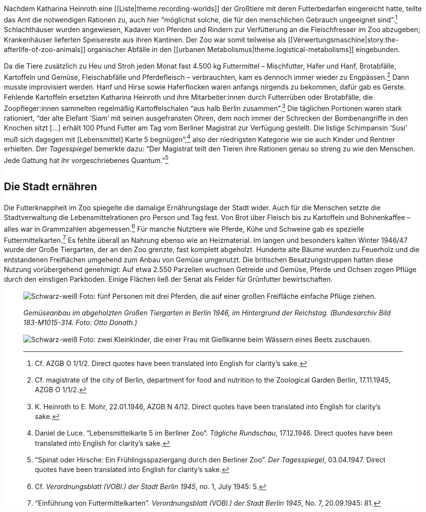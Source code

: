 </figcaption>

</figure>

Nachdem Katharina Heinroth eine [[Liste|theme.recording-worlds]] der Großtiere mit deren Futterbedarfen eingereicht hatte, teilte das Amt die notwendigen Rationen zu, auch hier “möglichst solche, die für den menschlichen Gebrauch ungeeignet sind”.[^17] Schlachthäuser wurden angewiesen, Kadaver von Pferden und Rindern zur Verfütterung an die Fleischfresser im Zoo abzugeben; Krankenhäuser lieferten Speisereste aus ihren Kantinen. Der Zoo war somit teilweise als [[Verwertungsmaschine|story.the-afterlife-of-zoo-animals]] organischer Abfälle in den [[urbanen Metabolismus|theme.logistical-metabolisms]] eingebunden.

Da die Tiere zusätzlich zu Heu und Stroh jeden Monat fast 4.500 kg Futtermittel – Mischfutter, Hafer und Hanf, Brotabfälle, Kartoffeln und Gemüse, Fleischabfälle und Pferdefleisch – verbrauchten, kam es dennoch immer wieder zu Engpässen.[^18] Dann musste improvisiert werden. Hanf und Hirse sowie Haferflocken waren anfangs nirgends zu bekommen, dafür gab es Gerste. Fehlende Kartoffeln ersetzten Katharina Heinroth und ihre Mitarbeiter:innen durch Futterrüben oder Brotabfälle, die Zoopfleger:innen sammelten regelmäßig Kartoffelschalen “aus halb Berlin zusammen”.[^19] Die täglichen Portionen waren stark rationiert, “der alte Elefant ‘Siam’ mit seinen ausgefransten Ohren, dem noch immer der Schrecken der Bombenangriffe in den Knochen sitzt […] erhält 100 Pfund Futter am Tag vom Berliner Magistrat zur Verfügung gestellt. Die listige Schimpansin ‘Susi’ muß sich dagegen mit [Lebensmittel] Karte 5 begnügen”,[^20] also der niedrigsten Kategorie wie sie auch Kinder und Rentner erhielten. Der _Tagesspiegel_ bemerkte dazu: “Der Magistrat teilt den Tieren ihre Rationen genau so streng zu wie den Menschen. Jede Gattung hat ihr vorgeschriebenes Quantum.”[^21]

## Die Stadt ernähren

Die Futterknappheit im Zoo spiegelte die damalige Ernährungslage der Stadt wider. Auch für die Menschen setzte die Stadtverwaltung die Lebensmittelrationen pro Person und Tag fest. Von Brot über Fleisch bis zu Kartoffeln und Bohnenkaffee – alles war in Grammzahlen abgemessen.[^22] Für manche Nutztiere wie Pferde, Kühe und Schweine gab es spezielle Futtermittelkarten.[^23] Es fehlte überall an Nahrung ebenso wie an Heizmaterial. Im langen und besonders kalten Winter 1946/47 wurde der Große Tiergarten, der an den Zoo grenzte, fast komplett abgeholzt. Hunderte alte Bäume wurden zu Feuerholz und die entstandenen Freiflächen umgehend zum Anbau von Gemüse umgenutzt. Die britischen Besatzungstruppen hatten diese Nutzung vorübergehend genehmigt: Auf etwa 2.550 Parzellen wuchsen Getreide und Gemüse, Pferde und Ochsen zogen Pflüge durch den einstigen Parkboden. Einige Flächen ließ der Senat als Felder für Grünfutter bewirtschaften.

<figure>

![Schwarz-weiß Foto: fünf Personen mit drei Pferden, die auf einer großen Freifläche einfache Pflüge ziehen.](/images/mv/Tiergartenb.jpg)

<figcaption>

_Gemüseanbau im abgeholzten Großen Tiergarten in Berlin 1946, im Hintergrund der Reichstag. (Bundesarchiv Bild 183-M1015-314. Foto: Otto Donath.)_

</figcaption>

</figure>

<figure>

![Schwarz-weiß Foto: zwei Kleinkinder, die einer Frau mit Gießkanne beim Wässern eines Beets zuschauen.](/images/mv/Tiergartena.jpg)
<figcaption>


[^1]: In 1938, there were 3,715 animals; in 1944 there were still 1,700 animals. Cf. half-yearly report for the supervisory board meeting of 10.08.1955, AZGB N 4/2.
[^2]: Progress report of the Zoological Garden from 03.05. to 23.05.1945, AZGB O 0/1/75.  
[^3]: K. Heinroth to Paula, 01.03.1946, AZGB N 4/12. Direct quotes have been translated into English for clarity’s sake.
[^4]: “Siam erhält Stubenarrest: Wintervorbereitungen im Zoo”. _Das Volk_, 04.11.1945. As one might imagine, the practice of converting open spaces for the cultivation of vegetables and potatoes was widespread. The garden of the Museum of Natural History, for instance, was also reserved for growing vegetables for staff until 1949. Direct quotes have been translated into English for clarity’s sake.
[^5]: Cf. progress report of the Zoological Garden from 03.05. to 23.05.1945, AZGB O 0/1/75. As a result of the war, many of the animals had been killed, and large parts of the zoo buildings destroyed, which is why there were a lot of open spaces once the debris had been removed. Direct quotes have been translated into English for clarity’s sake.
[^6]: K. Heinroth to L. Rüppell, n.d. [likely April/May 1946], AZGB N 4/12. Cf. also the annual report of the park department of the Berlin Zoological Garden 1945: “The large elephant enclosure and the unoccupied areas in the ostrich pen and in front of the pheasant house were used to grow Jerusalem artichokes and beets. The two main promenades were sowed with potatoes.” Direct quotes have been translated into English for clarity’s sake.
[^7]: “Most of the lawns will be sowed with turnips and fodder, the feed shortage is terrible.” K. Heinroth to Paula, 1.3.1946, AZGB N 4/12 I. Cf. also K. Heinroth to L. Rüppell, n.d. [likely April/May 1946], AZGB N 4/12. Heinroth wrote in a letter: “Some of the retinue use the free enclosures as allotments.” Progress report by Katharina Heinroth, 18.09.1945, AZGB N 4/2. Direct quotes have been translated into English for clarity’s sake.
[^8]: Annual report from 01.04.1949 to 31.12.1949, AZGB N/4/2. Direct quotes have been translated into English for clarity’s sake.
[^9]: K. Heinroth to P. Chudy, 17.07.1948, AZGB O 0/1/60. Direct quotes have been translated into English for clarity’s sake.
[^10]: K. Heinroth to W. Börner, 19.07.1947, AZGB O 1/2/37. The feed shortage and the fact that no new animals could be acquired was to a large extent due to the zoo’s financial problems. After the division of the city by the Potsdam Agreement, its accounts were located in banks in the eastern part of the city. Moreover, the zoo initially had little income. Direct quotes have been translated into English for clarity’s sake.
[^11]: “Sorgen im Berliner Zoo”. _Neue Zeit_, 18.09.1948. Direct quotes have been translated into English for clarity’s sake.
[^12]: “Der Zoo braucht dringend Hilfe”. _Die Neue Zeitung_ [München], 07.04.1949. Direct quotes have been translated into English for clarity’s sake.
[^13]: The magazine was initially published by the Allgemeiner Deutscher Verlag in East Berlin, until 1948, when the democratic women’s association of Germany (Demokratischer Frauenbund Deutschlands, DFD) took over the editorship until the journal was discontinued at the end of 1962. After that, by decision of the SED secretariat, the magazine was published by Deutscher Frauenverlag GmbH Berlin, and from 1953 by the Verlag für die Frau, Leipzig. In 1963, the magazine _Für Dich_ became the successor to _Frau von heute_.
[^14]: “Zoo: Junge Tiere, junge Pflanzen, junge Menschen”. _Die Frau von heute_, 07.05.1946. Direct quotes have been translated into English for clarity’s sake.
[^15]: This attitude changed in the 1950s, at the time of the economic boom, when it was announced that: “Whoever wants to prove their love for animals by satisfying their hunger should remember that animals are not a recycling facility for those foods that have become inedible for human beings.” “Falsche Tierliebe”. _Gießener Anzeiger_, 16.04.1960. See also [[story.feeding-prohibited]].
[^16]: K. Heinroth to the Haupternährungsamt of the city of Berlin, 06.08.1945, AZGB N 4/2.
[^17]: Cf. AZGB O 1/1/2. Direct quotes have been translated into English for clarity’s sake.
[^18]: Cf. magistrate of the city of Berlin, department for food and nutrition to the Zoological Garden Berlin, 17.11.1945, AZGB O 1/1/2.
[^19]: K. Heinroth to E. Mohr, 22.01.1946, AZGB N 4/12. Direct quotes have been translated into English for clarity’s sake.
[^20]: Daniel de Luce. “Lebensmittelkarte 5 im Berliner Zoo”. _Tägliche Rundschau_, 17.12.1946. Direct quotes have been translated into English for clarity’s sake.
[^21]: “Spinat oder Hirsche: Ein Frühlingsspaziergang durch den Berliner Zoo”. _Der Tagesspiegel_, 03.04.1947. Direct quotes have been translated into English for clarity’s sake.
[^22]: Cf. _Verordnungsblatt (VOBl.) der Stadt Berlin 1945_, no. 1, July 1945: 5.
[^23]: “Einführung von Futtermittelkarten”. _Verordnungsblatt (VOBl.) der Stadt Berlin 1945_, No. 7, 20.09.1945: 81.
[^24]: Cf. AZGB  O 1/2/42.
[^25]: Horticultural business F. Rauhut to K. Heinroth, 14.01.1947, AZGB O 1/2/42.
[^26]: M. Metzner to K. Heinroth, 09.04.1947, AZGB O 1/2/42. Direct quotes have been translated into English for clarity’s sake.
[^27]: H. Binck to the Zoological Garden Berlin, 16.11.1947, AZGB O 1/2/42.
[^28]: Progress report by Katharina Heinroth, 18.09.1945, AZGB N 4/2.
[^29]: File memo Katharina Heinroth, 19.03.1946, AZGB O 0/1/75. Direct quotes have been translated into English for clarity’s sake.
[^30]: When guinea pig breeding was being reestablished, the zoo was “often forced to use guinea pigs as feed due to food scarcity”. K. Heinroth to J. Roscher, 23.02.1947, AZGB O 1/2/42. On the threat of evacuation, cf. also K. Heinroth to K. Lorenz, 12.10.1948, AZGB N/4/12; K. Heinroth to E. Mohr, 28.02.1946, in: AZGB N 4/12.
[^31]: Between May and August 1945, the number of animals increased from 194 to 240, mainly due to the intake of animals from the Brumbach Circus. 
[^32]: Cf. Katharina Heinroth. _Mit Faltern begann’s: Mein Leben mit Tieren in Breslau, München und Berlin_. München: Kindler, 1979: 154-157. The Second World War had, to a greater or lesser extent, destroyed many zoos throughout Europe. Moreover, during the First and Second World Wars, military units of the Reichswehr and the Wehrmacht captured animals in the conquered territories of Europe and handed them over to the zoological gardens of the Reich capital. In 1939, Lutz Heck also brought valuable show animals, including an elephant, from Warsaw Zoo to German zoos. Cf. Marianna Szczygielska. “Elephant Empire: Zoos and Colonial Encounters in Eastern Europe”. _Cultural Studies_(2020): 1-22. https://doi.org/10.1080/09502386.2020.1780280; see also [[story.catching-animals]].
[^33]: K. Heinroth to the magistrate of the city of Berlin, department for food and nutrition, 20.03.1946, AZGB O 1/1/2. Cf. also K. Heinroth to the Allied commander of the city of Berlin, 15.05.1946, AZGB O 1/1/2. Direct quotes have been translated into English for clarity’s sake.
[^34]: “The last of Berlin’s pachyderms ‘Siam’ starved and froze half to death in March last year.” Cf. “Auf den Spuren des Elefanten”. _Der Kurier_, 07.02.1948; and “‘Siam’ unter der Bandsäge”. _Telegraf_, 21.03.1947. Direct quotes have been translated into English for clarity’s sake.
[^35]: Anna-Katharina Wöbse and Mieke Roscher. “Zootiere während des Zweiten Weltkrieges: London und Berlin 1939-1945”. _WerkstattGeschichte_ 56 (2010): 44-62.
[^36]: K. Heinroth to W. Börner, 14.10.1947, AZGB O 1/2/42.
[^37]: C. Gutschmidt to K. Heinroth, 26.03.1947, AZGB O 1/2/37.
[^38]: Cf. K. Heinroth to E. Schmidt, 13.10.1948, AZGB O 0/1/274. Food shortages were already a major issue for both people and zoo animals during the First World War. Especially in the so-called “Steckrübenwinter” (“turnip winter”) of 1916/17, it proved difficult to obtain grain and potato products, which resulted in riots and looting in many German cities. The notion that animals were competing with humans for food prompted mass slaughtering, which ultimately exacerbated the situation more than anything else. Cf. Nastasja Klothmann. _Gefühlswelten im Zoo: Eine Emotionsgeschichte 1900-1945_. Bielefeld: transcript, 2015. Direct quotes have been translated into English for clarity’s sake.
[^39]: K. Heinroth to E. Schmidt, 13.10.1948, AZGB O 0/1/274.
[^40]: K. Heinroth to E. Mohr, 22.01.1946, AZGB N/4/12.
[^41]: K. Heinroth to U. Bergman, 07.03.1950, AZGB N 4/12. Cf. also AZGB O 1/1/1.
[^1]: Im Jahr 1938 waren es 3.715 Tiere; 1944 waren es noch 1.700 Tiere. Vgl. Halbjahresbericht für Aufsichtsratssitzung vom 10.08.1955, AZGB N 4/2.
[^2]: Tätigkeitsbericht des Zoologischen Gartens vom 03.05. bis 23.05.1945, AZGB O 0/1/75.  
[^3]: K. Heinroth an Paula, 01.03.1946, AZGB N 4/12.
[^4]: “Siam erhält Stubenarrest: Wintervorbereitungen im Zoo”. _Das Volk_, 04.11.1945. Die Umnutzung von Freiflächen zum Anbau von Gemüse und Kartoffeln war, wie man sich vorstellen kann, weit verbreitet. Auch der Garten des Museums für Naturkunde war bis 1949 für den Gemüseanbau für die Mitarbeiter:innen reserviert.
[^5]: Vgl. Tätigkeitsbericht des Zoologischen Gartens vom 03.05. bis 23.05.1945, AZGB O 0/1/75. Als Folgen des Krieges waren ein Großteil der Tiere tot und große Teile der Bebauung im Zoo zerstört, weshalb nach der Enttrümmerung viele Freiflächen entstanden.
[^6]: K. Heinroth an L. Rüppell, o.D. [vermutlich April/Mai 1946], AZGB N 4/12. Vgl. auch Jahresbericht der Parkabteilung des Zoologischen Gartens Berlin 1945: “Das grosse Elefantengehege und die unbesetzten Gehege im Straussenhaus und vor der Fasanerie mit Topinambur und Futterrüben bebaut. Die beiden Hauptpromenaden mit Kartoffen bebaut.”
[^7]: “Die meisten Rasenflächen werden mit Rüben und Futtermitteln bestellt werden, die Futtermittelnot ist furchtbar.” K. Heinroth an Paula, 01.03.1946, AZGB N 4/12 I. Vgl. auch K. Heinroth an L. Rüppell, o.D. [vermutlich April/Mai 1946], AZGB N 4/12. In einem Brief schrieb Heinroth: “Ein Teil der Gefolgschaft nutzt die freien Gehege als Schrebergärten.” Tätigkeitsbericht von Katharina Heinroth, 18.09.1945, AZGB N 4/2.
[^8]: Geschäftsbericht vom 01.04.-31.12.1949, AZGB N/4/2.
[^9]: K. Heinroth an P. Chudy, 17.07.1948, AZGB O 0/1/60.
[^10]: K. Heinroth an W. Börner, 19.07.1947, AZGB O 1/2/37. Zur Futtermittelknappheit und der Tatsache, dass keine neuen Tiere erworben werden konnten, trugen nicht zuletzt die finanziellen Probleme des Zoos bei. Nach der Teilung der Stadt durch das Potsdamer Abkommen befanden sich seine Konten bei Banken im Ostteil der Stadt. Außerdem konnte der Zoo zunächst wenig Einnahmen verzeichnen.
[^11]: “Sorgen im Berliner Zoo”. _Neue Zeit_, 18.09.1948.
[^12]: “Der Zoo braucht dringend Hilfe”. _Die Neue Zeitung_ [München], 07.04.1949.
[^13]: Die Zeitschrift erschien zunächst im Allgemeinen Deutschen Verlag in Ost-Berlin, bis 1948 der Demokratische Frauenbund Deutschlands (DFD) die Herausgeberschaft bis zur Einstellung der Zeitschrift Ende 1962 übernahm. Danach erschien die Zeitschrift auf Beschluss des SED-Sekretariats im Deutschen Frauenverlag GmbH Berlin und ab 1953 im Verlag für die Frau, Leipzig. 1963 wurde die Illustrierte _Für Dich_ Nachfolgerin der _Frau von heute_.
[^14]: “Zoo: Junge Tiere, junge Pflanzen, junge Menschen”. _Die Frau von heute_, 07.05.1946.
[^15]: Diese Einstellung verkehrte sich in den 1950er Jahren, zur Zeit des Weltwirtschaftswunders, als es hieß: “Wer seine Liebe zum Tier dadurch beweisen will, daß er dessen Hunger stillt, sollte daran denken, daß das Tier nicht die Verwertungsstelle für jene Nahrungsmittel ist, die für einen Menschen ungenießbar geworden sind.” “Falsche Tierliebe”. _Gießener Anzeiger_, 16.04.1960. Siehe auch [[story.feeding-prohibited]].
[^16]: K. Heinroth an das Haupternährungsamt der Stadt Berlin, 06.08.1945, AZGB N 4/2.
[^17]: Vgl. AZGB O 1/1/2.
[^18]: Vgl. Magistrat der Stadt Berlin, Abteilung für Ernährung an den Zoologischen Garten Berlin, 17.11.1945, AZGB O 1/1/2.
[^19]: K. Heinroth an E. Mohr, 22.01.1946, AZGB N 4/12.
[^20]: de Luce, Daniel. “Lebensmittelkarte 5 im Berliner Zoo”. _Tägliche Rundschau_, 17.12.1946.
[^21]: “Spinat oder Hirsche: Ein Frühlingsspaziergang durch den Berliner Zoo”. _Der Tagesspiegel_, 03.04.1947.
[^22]: Vgl. _Verordnungsblatt (VOBl.) der Stadt Berlin 1945_, Nr. 1, Juli 1945: 5.
[^23]: “Einführung von Futtermittelkarten”. _Verordnungsblatt (VOBl.) der Stadt Berlin 1945_, Nr. 7, 20.09.1945: 81.
[^24]: Vgl. AZGB  O 1/2/42.
[^25]: Gartenbau F. Rauhut an K. Heinroth, 14.01.1947, AZGB O 1/2/42.
[^26]: M. Metzner an K. Heinroth, 09.04.1947, AZGB O 1/2/42.
[^27]: H. Binck an den Zoologischen Garten Berlin, 16.11.1947, AZGB O 1/2/42.
[^28]: Tätigkeitsbericht von Katharina Heinroth, 18.09.1945, AZGB N 4/2.
[^29]: Aktennotiz Katharina Heinroth, 19.03.1946, AZGB O 0/1/75.
[^30]: Als die Meerschweinchenzucht wieder im Aufbau war, blieb der Zoo “öfter gezwungen, aus Futterknappheit Meerschweinchen zu verfüttern”. K. Heinroth an J. Roscher, 23.02.1947, AZGB O 1/2/42. Zur drohenden Evakuierung vgl. auch K. Heinroth an K. Lorenz, 12.10.1948, AZGB N/4/12; K. Heinroth an E. Mohr, 28.02.1946, in: AZGB N 4/12.
[^31]: Zwischen Mai und August 1945 stieg der Tierbestand von 194 auf 240 Stück, vor allem durch die Aufnahme von Tieren aus dem Zirkus Brumbach.
[^32]: Vgl. Katharina Heinroth. _Mit Faltern begann’s: Mein Leben mit Tieren in Breslau, München und Berlin_. München: Kindler, 1979: 154-157. Der Zweite Weltkrieg hatte in ganz Europa viele Gebäude und Gehege in Zoos mehr oder weniger schwer zerstört. Während des Ersten und Zweiten Weltkriegs haben außerdem Truppenverbände der Reichswehr und der Wehrmacht Tiere in den eroberten Gebieten Europas gefangen und dem Zoologischen Garten der Reichshauptstadt übergeben. 1939 brachte Lutz Heck außerdem wertvolle Schautiere, darunter einen Elefanten, aus dem Warschauer Zoo für deutsche Zoos. Vgl. Marianna Szczygielska. “Elephant Empire: Zoos and Colonial Encounters in Eastern Europe”. _Cultural Studies_(2020): 1-22. https://doi.org/10.1080/09502386.2020.1780280; siehe auch [[story.catching-animals]].
[^33]: K. Heinroth an den Magistrat der Stadt Berlin, Abteilung für Ernährung, 20.03.1946, AZGB O 1/1/2. Vgl. auch K. Heinroth an die Alliierte Kommandantur der Stadt Berlin, 15.5.1946, AZGB O 1/1/2.
[^34]: “Verhungert und halb erfroren war im März vergangenen Jahres ‘Siam’, der letzte der Berliner Dickhäuter.” Vgl. “Auf den Spuren des Elefanten”. _Der Kurier_, 07.02.1948;  sowie “‘Siam’ unter der Bandsäge”. _Telegraf_, 21.03.1947.
[^35]: Anna-Katharina Wöbse und Mieke Roscher. “Zootiere während des Zweiten Weltkrieges: London und Berlin 1939-1945”. _WerkstattGeschichte_ 56 (2010): 44-62.
[^36]: K. Heinroth an W. Börner, 14.10.1947, AZGB O 1/2/42.
[^37]: C. Gutschmidt an K. Heinroth, 26.03.1947, AZGB O 1/2/37.
[^38]: Vgl. K. Heinroth an E. Schmidt, 13.10.1948, AZGB O 0/1/274. Der Nahrungsmittelmangel war bereits im Ersten Weltkrieg ein zentrales Thema für die Menschen wie auch für die Zootiere. Besonders im sogenannten “Steckrübenwinter” 1916/17 gestaltete es sich schwierig, Getreide und Kartoffelprodukte zu erhalten, was in vielen deutschen Städten für Unruhen und Plünderungen sorgte. Die Vorstellung, Tiere seien ein Nahrungskonkurrent des Menschen führte zur Veranlassung von Massenschlachtungen, die letztendlich die Situation aber eher verschlechterten. Vgl. Nastasja Klothmann. _Gefühlswelten im Zoo: Eine Emotionsgeschichte 1900-1945_. Bielefeld: transcript, 2015.
[^39]: K. Heinroth an E. Schmidt, 13.10.1948, AZGB O 0/1/274.
[^40]: K. Heinroth an E. Mohr, 22.01.1946, AZGB N/4/12.
[^41]: K. Heinroth an U. Bergman, 07.03.1950, AZGB N 4/12. Vgl. auch AZGB O 1/1/1.